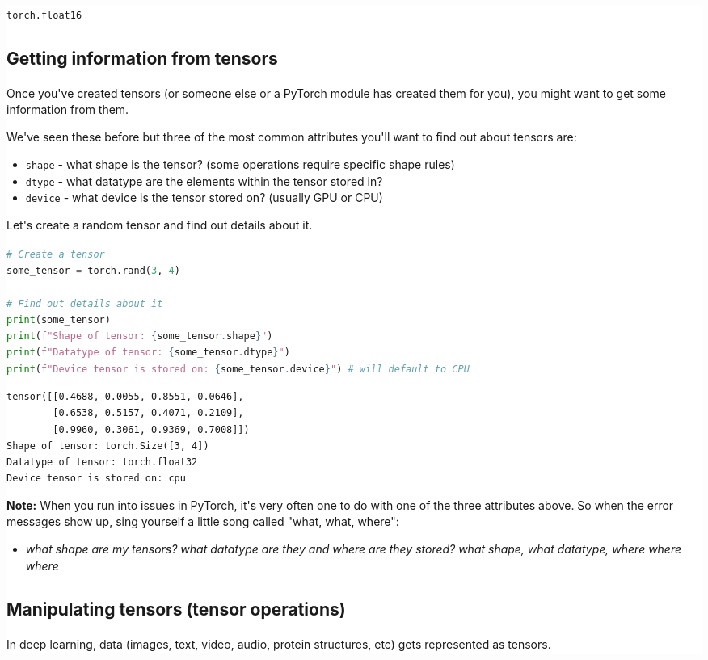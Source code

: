 
<div class="bash-block">
  <pre><code>torch.float16</code></pre>
</div>

## Getting information from tensors

Once you've created tensors (or someone else or a PyTorch module has created them for you), you might want to get some information from them.

We've seen these before but three of the most common attributes you'll want to find out about tensors are:
* `shape` - what shape is the tensor? (some operations require specific shape rules)
* `dtype` - what datatype are the elements within the tensor stored in?
* `device` - what device is the tensor stored on? (usually GPU or CPU)

Let's create a random tensor and find out details about it.


```python
# Create a tensor
some_tensor = torch.rand(3, 4)

# Find out details about it
print(some_tensor)
print(f"Shape of tensor: {some_tensor.shape}")
print(f"Datatype of tensor: {some_tensor.dtype}")
print(f"Device tensor is stored on: {some_tensor.device}") # will default to CPU
```

<div class="bash-block">
  <pre><code>tensor([[0.4688, 0.0055, 0.8551, 0.0646],
        [0.6538, 0.5157, 0.4071, 0.2109],
        [0.9960, 0.3061, 0.9369, 0.7008]])
Shape of tensor: torch.Size([3, 4])
Datatype of tensor: torch.float32
Device tensor is stored on: cpu</code></pre>
</div>

<div class="note-box">
  <strong>Note:</strong> When you run into issues in PyTorch, it's very often one to do with one of the three attributes above. So when the error messages show up, sing yourself a little song called "what, what, where":

  <ul>
    <li><em>what shape are my tensors? what datatype are they and where are they stored? what shape, what datatype, where where where</em></li>
  </ul>
</div>

## Manipulating tensors (tensor operations)

In deep learning, data (images, text, video, audio, protein structures, etc) gets represented as tensors.
